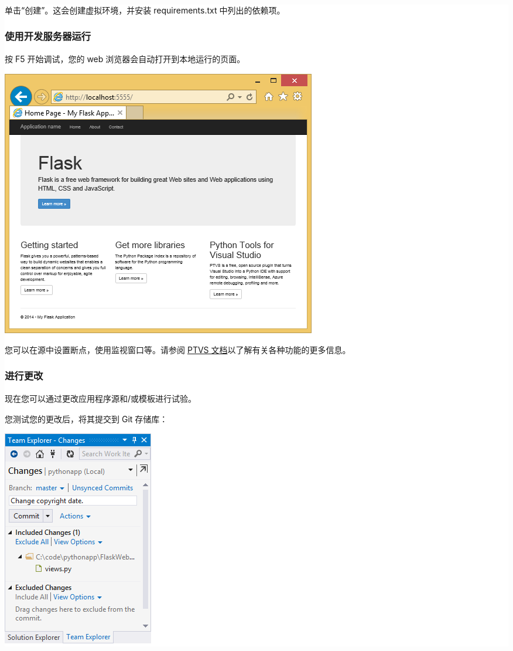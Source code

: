 单击“创建”。这会创建虚拟环境，并安装 requirements.txt 中列出的依赖项。

### 使用开发服务器运行

按 F5 开始调试，您的 web 浏览器会自动打开到本地运行的页面。

![](./media/web-sites-python-create-deploy-flask-app/windows-browser-flask.png)

您可以在源中设置断点，使用监视窗口等。请参阅 [PTVS 文档]以了解有关各种功能的更多信息。

### 进行更改

现在您可以通过更改应用程序源和/或模板进行试验。

您测试您的更改后，将其提交到 Git 存储库：

![](./media/web-sites-python-create-deploy-flask-app/ptvs-commit-flask.png)


[具有 Python Tools 2.1 for Visual Studio 的 Azure 上的 Flask 和 MongoDB]: /documentation/articles/web-sites-python-ptvs-flask-mongodb
[具有 Python Tools 2.1 for Visual Studio 的 Azure 上的 Flask 和 Azure 表存储]: /documentation/articles/web-sites-python-ptvs-flask-table-storage
[Azure SDK for Python 2.7]: http://go.microsoft.com/fwlink/?linkid=254281
[Azure SDK for Python 3.4]: http://go.microsoft.com/fwlink/?linkid=516990
[python.org]: http://www.python.org/
[Git for Windows]: http://msysgit.github.io/
[GitHub for Windows]: https://windows.github.com/
[Python Tools for Visual Studio]: http://aka.ms/ptvs
[Python Tools 2.1 for Visual Studio]: http://go.microsoft.com/fwlink/?LinkId=517189
[Visual Studio]: http://www.visualstudio.com/
[PTVS 文档]: http://pytools.codeplex.com/documentation
[Python Tools for Visual Studio 文档]: http://pytools.codeplex.com/documentation
[Flask 文档]: http://flask.pocoo.org/